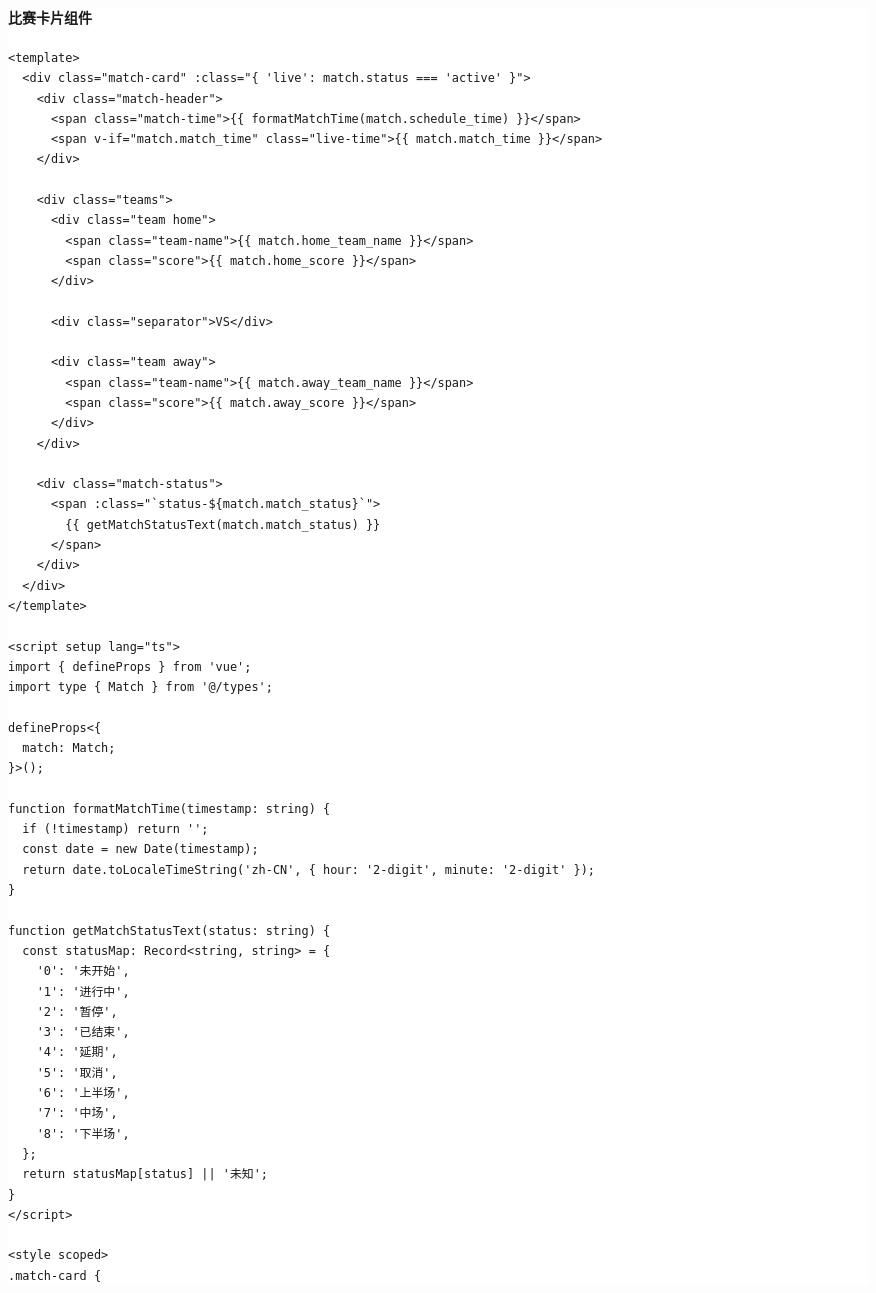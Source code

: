 #### 比赛卡片组件

```vue
<template>
  <div class="match-card" :class="{ 'live': match.status === 'active' }">
    <div class="match-header">
      <span class="match-time">{{ formatMatchTime(match.schedule_time) }}</span>
      <span v-if="match.match_time" class="live-time">{{ match.match_time }}</span>
    </div>
    
    <div class="teams">
      <div class="team home">
        <span class="team-name">{{ match.home_team_name }}</span>
        <span class="score">{{ match.home_score }}</span>
      </div>
      
      <div class="separator">VS</div>
      
      <div class="team away">
        <span class="team-name">{{ match.away_team_name }}</span>
        <span class="score">{{ match.away_score }}</span>
      </div>
    </div>
    
    <div class="match-status">
      <span :class="`status-${match.match_status}`">
        {{ getMatchStatusText(match.match_status) }}
      </span>
    </div>
  </div>
</template>

<script setup lang="ts">
import { defineProps } from 'vue';
import type { Match } from '@/types';

defineProps<{
  match: Match;
}>();

function formatMatchTime(timestamp: string) {
  if (!timestamp) return '';
  const date = new Date(timestamp);
  return date.toLocaleTimeString('zh-CN', { hour: '2-digit', minute: '2-digit' });
}

function getMatchStatusText(status: string) {
  const statusMap: Record<string, string> = {
    '0': '未开始',
    '1': '进行中',
    '2': '暂停',
    '3': '已结束',
    '4': '延期',
    '5': '取消',
    '6': '上半场',
    '7': '中场',
    '8': '下半场',
  };
  return statusMap[status] || '未知';
}
</script>

<style scoped>
.match-card {
```